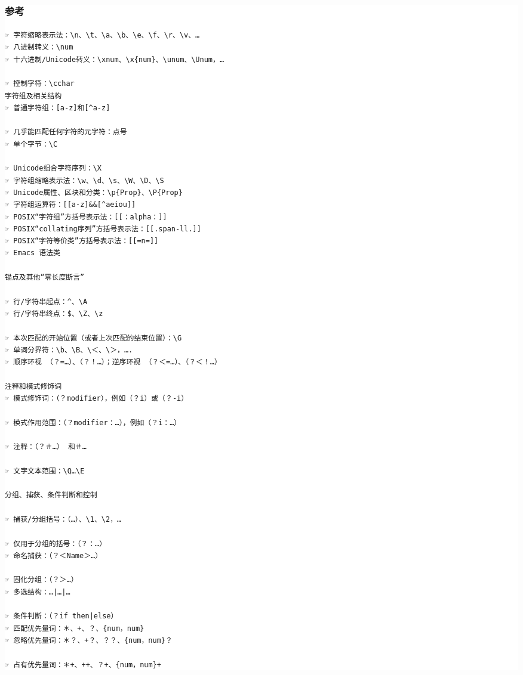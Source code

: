 ### 参考

```
☞ 字符缩略表示法：\n、\t、\a、\b、\e、\f、\r、\v、…
☞ 八进制转义：\num
☞ 十六进制/Unicode转义：\xnum、\x{num}、\unum、\Unum，…

☞ 控制字符：\cchar
字符组及相关结构
☞ 普通字符组：[a-z]和[^a-z]

☞ 几乎能匹配任何字符的元字符：点号
☞ 单个字节：\C

☞ Unicode组合字符序列：\X
☞ 字符组缩略表示法：\w、\d、\s、\W、\D、\S
☞ Unicode属性、区块和分类：\p{Prop}、\P{Prop}
☞ 字符组运算符：[[a-z]&&[^aeiou]]
☞ POSIX“字符组”方括号表示法：[[：alpha：]]
☞ POSIX“collating序列”方括号表示法：[[.span-ll.]]
☞ POSIX“字符等价类”方括号表示法：[[=n=]]
☞ Emacs 语法类

锚点及其他“零长度断言”

☞ 行/字符串起点：^、\A
☞ 行/字符串终点：$、\Z、\z

☞ 本次匹配的开始位置（或者上次匹配的结束位置）：\G
☞ 单词分界符：\b、\B、\＜、\＞，….
☞ 顺序环视 （？=…）、（？！…）；逆序环视 （？＜=…）、（？＜！…）

注释和模式修饰词
☞ 模式修饰词：（？modifier），例如（？i）或（？-i）

☞ 模式作用范围：（？modifier：…），例如（？i：…）

☞ 注释：（？＃…） 和＃…

☞ 文字文本范围：\Q…\E

分组、捕获、条件判断和控制

☞ 捕获/分组括号：（…）、\1、\2，…

☞ 仅用于分组的括号：（？：…）
☞ 命名捕获：（？＜Name＞…）

☞ 固化分组：（？＞…）
☞ 多选结构：…|…|…

☞ 条件判断：（？if then|else）
☞ 匹配优先量词：＊、+、？、{num，num}
☞ 忽略优先量词：＊？、+？、？？、{num，num}？

☞ 占有优先量词：＊+、++、？+、{num，num}+
```